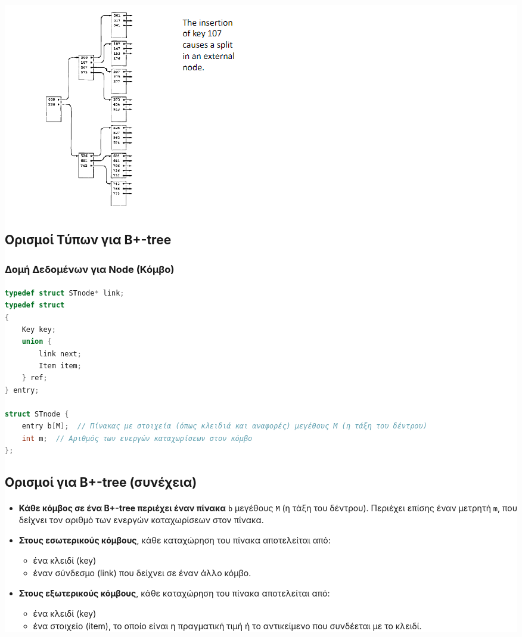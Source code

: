 ![alt text](image-74.png)

## Ορισμοί Τύπων για B+-tree

### Δομή Δεδομένων για Node (Κόμβο)
```c
typedef struct STnode* link;
typedef struct
{ 
    Key key; 
    union { 
        link next; 
        Item item; 
    } ref; 
} entry;

struct STnode { 
    entry b[M];  // Πίνακας με στοιχεία (όπως κλειδιά και αναφορές) μεγέθους M (η τάξη του δέντρου)
    int m;  // Αριθμός των ενεργών καταχωρίσεων στον κόμβο
};
```

## Ορισμοί για B+-tree (συνέχεια)

- **Κάθε κόμβος σε ένα B+-tree περιέχει έναν πίνακα** `b` μεγέθους `M` (η τάξη του δέντρου). Περιέχει επίσης έναν μετρητή `m`, που δείχνει τον αριθμό των ενεργών καταχωρίσεων στον πίνακα.

- **Στους εσωτερικούς κόμβους**, κάθε καταχώρηση του πίνακα αποτελείται από:
  - ένα κλειδί (key)
  - έναν σύνδεσμο (link) που δείχνει σε έναν άλλο κόμβο.

- **Στους εξωτερικούς κόμβους**, κάθε καταχώρηση του πίνακα αποτελείται από:
  - ένα κλειδί (key)
  - ένα στοιχείο (item), το οποίο είναι η πραγματική τιμή ή το αντικείμενο που συνδέεται με το κλειδί.

